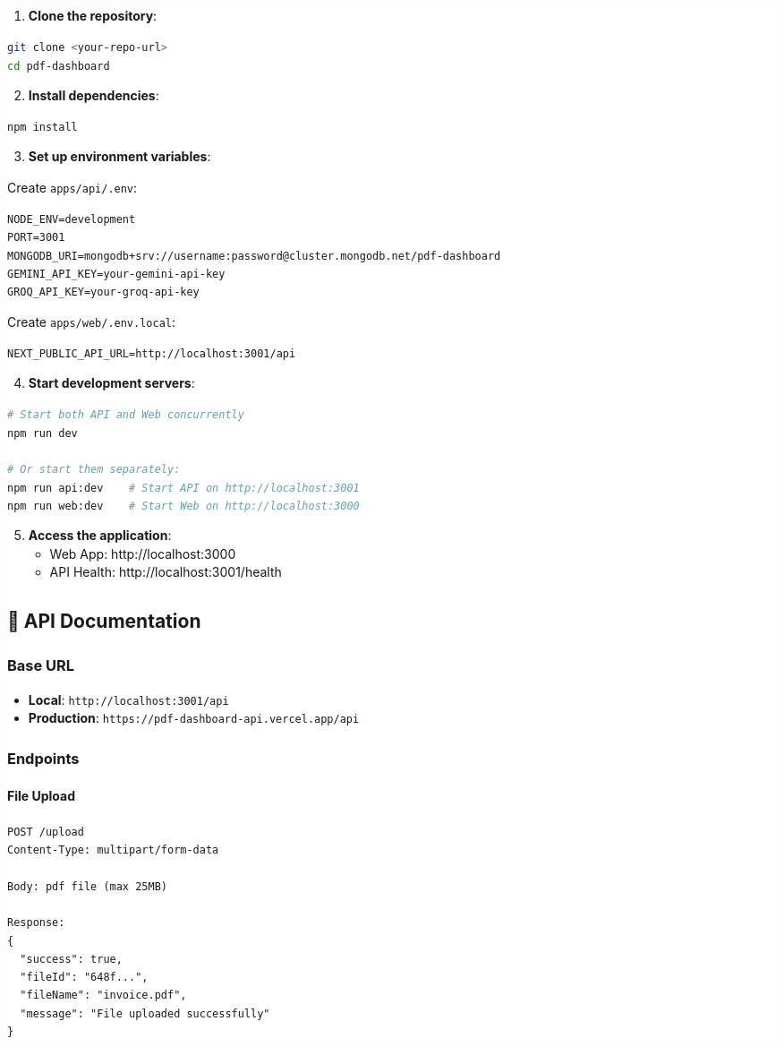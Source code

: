 1. **Clone the repository**:
```bash
git clone <your-repo-url>
cd pdf-dashboard
```

2. **Install dependencies**:
```bash
npm install
```

3. **Set up environment variables**:

Create `apps/api/.env`:
```env
NODE_ENV=development
PORT=3001
MONGODB_URI=mongodb+srv://username:password@cluster.mongodb.net/pdf-dashboard
GEMINI_API_KEY=your-gemini-api-key
GROQ_API_KEY=your-groq-api-key
```

Create `apps/web/.env.local`:
```env
NEXT_PUBLIC_API_URL=http://localhost:3001/api
```

4. **Start development servers**:
```bash
# Start both API and Web concurrently
npm run dev

# Or start them separately:
npm run api:dev    # Start API on http://localhost:3001
npm run web:dev    # Start Web on http://localhost:3000
```

5. **Access the application**:
   - Web App: http://localhost:3000
   - API Health: http://localhost:3001/health

## 📡 API Documentation

### Base URL
- **Local**: `http://localhost:3001/api`
- **Production**: `https://pdf-dashboard-api.vercel.app/api`

### Endpoints

#### File Upload
```http
POST /upload
Content-Type: multipart/form-data

Body: pdf file (max 25MB)

Response:
{
  "success": true,
  "fileId": "648f...",
  "fileName": "invoice.pdf",
  "message": "File uploaded successfully"
}
```
